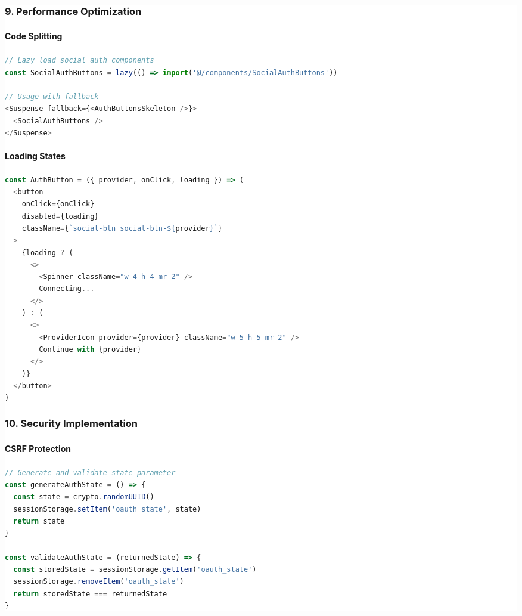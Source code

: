 
### 9. Performance Optimization

#### Code Splitting
```typescript
// Lazy load social auth components
const SocialAuthButtons = lazy(() => import('@/components/SocialAuthButtons'))

// Usage with fallback
<Suspense fallback={<AuthButtonsSkeleton />}>
  <SocialAuthButtons />
</Suspense>
```

#### Loading States
```typescript
const AuthButton = ({ provider, onClick, loading }) => (
  <button
    onClick={onClick}
    disabled={loading}
    className={`social-btn social-btn-${provider}`}
  >
    {loading ? (
      <>
        <Spinner className="w-4 h-4 mr-2" />
        Connecting...
      </>
    ) : (
      <>
        <ProviderIcon provider={provider} className="w-5 h-5 mr-2" />
        Continue with {provider}
      </>
    )}
  </button>
)
```

### 10. Security Implementation

#### CSRF Protection
```typescript
// Generate and validate state parameter
const generateAuthState = () => {
  const state = crypto.randomUUID()
  sessionStorage.setItem('oauth_state', state)
  return state
}

const validateAuthState = (returnedState) => {
  const storedState = sessionStorage.getItem('oauth_state')
  sessionStorage.removeItem('oauth_state')
  return storedState === returnedState
}
```
